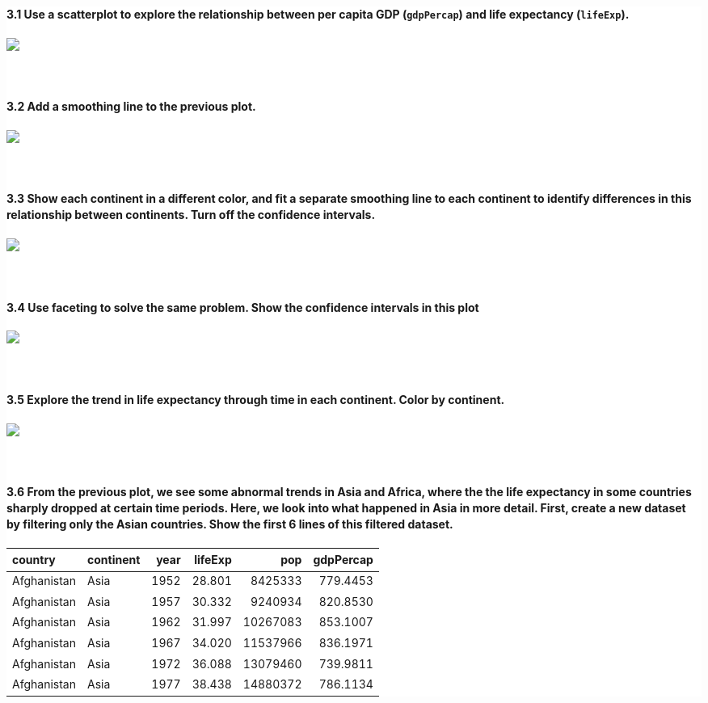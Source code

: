 #### 3.1 Use a scatterplot to explore the relationship between per capita GDP (`gdpPercap`) and life expectancy (`lifeExp`).

![](assignment_3_files/figure-markdown_github/unnamed-chunk-14-1.png)

<br>

#### 3.2 Add a smoothing line to the previous plot.

![](assignment_3_files/figure-markdown_github/unnamed-chunk-15-1.png)

<br>

#### 3.3 Show each continent in a different color, and fit a separate smoothing line to each continent to identify differences in this relationship between continents. Turn off the confidence intervals.

![](assignment_3_files/figure-markdown_github/unnamed-chunk-16-1.png)

<br>

#### 3.4 Use faceting to solve the same problem. Show the confidence intervals in this plot

![](assignment_3_files/figure-markdown_github/unnamed-chunk-17-1.png)

<br>

#### 3.5 Explore the trend in life expectancy through time in each continent. Color by continent.

![](assignment_3_files/figure-markdown_github/unnamed-chunk-18-1.png)

<br>

#### 3.6 From the previous plot, we see some abnormal trends in Asia and Africa, where the the life expectancy in some countries sharply dropped at certain time periods. Here, we look into what happened in Asia in more detail. First, create a new dataset by filtering only the Asian countries. Show the first 6 lines of this filtered dataset.

| country     | continent |  year|  lifeExp|       pop|  gdpPercap|
|:------------|:----------|-----:|--------:|---------:|----------:|
| Afghanistan | Asia      |  1952|   28.801|   8425333|   779.4453|
| Afghanistan | Asia      |  1957|   30.332|   9240934|   820.8530|
| Afghanistan | Asia      |  1962|   31.997|  10267083|   853.1007|
| Afghanistan | Asia      |  1967|   34.020|  11537966|   836.1971|
| Afghanistan | Asia      |  1972|   36.088|  13079460|   739.9811|
| Afghanistan | Asia      |  1977|   38.438|  14880372|   786.1134|
